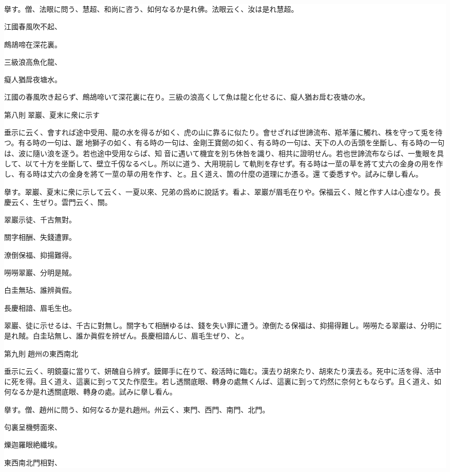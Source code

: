   

 擧す。僧、法眼に問う、慧超、和尚に咨う、如何なるか是れ佛。法眼云く、汝は是れ慧超。  

  

江國春風吹不起、  

鷓鴣啼在深花裏。  

三級浪高魚化龍、  

癡人猶戽夜塘水。  

  

 江國の春風吹き起らず、鷓鴣啼いて深花裏に在り。三級の浪高くして魚は龍と化せるに、癡人猶お戽む夜塘の水。  

  

第八則 翠巖、夏末に衆に示す  

 
垂示に云く、會すれば途中受用、龍の水を得るが如く、虎の山に靠るに似たり。會せざれば世諦流布、羝羊藩に觸れ、株を守って兎を待つ。有る時の一句は、踞
地獅子の如く、有る時の一句は、金剛王寶劒の如く、有る時の一句は、天下の人の舌頭を坐斷し、有る時の一句は、波に隨い浪を逐う。若也途中受用ならば、知
音に遇いて機宜を別ち休咎を識り、相共に證明せん。若也世諦流布ならば、一隻眼を具して、以て十方を坐斷して、壁立千仭なるべし。所以に道う、大用現前し
て軌則を存せず。有る時は一莖の草を將て丈六の金身の用を作し、有る時は丈六の金身を將て一莖の草の用を作す、と。且く道え、箇の什麼の道理にか憑る。還
て委悉すや。試みに擧し看ん。  

  

 擧す。翠巖、夏末に衆に示して云く、一夏以來、兄弟の爲めに說話す。看よ、翠巖が眉毛在りや。保福云く、賊と作す人は心虛なり。長慶云く、生ぜり。雲門云く、關。  

  

翠巖示徒、千古無對。  

關字相酬、失錢遭罪。  

潦倒保福、抑揚難得。  

嘮嘮翠巖、分明是賊。  

白圭無玷、誰辨眞假。  

長慶相諳、眉毛生也。  

  

 翠巖、徒に示せるは、千古に對無し。關字もて相酬ゆるは、錢を失い罪に遭う。潦倒たる保福は、抑揚得難し。嘮嘮たる翠巖は、分明に是れ賊。白圭玷無し、誰か眞假を辨ぜん。長慶相諳んじ、眉毛生ぜり、と。  

  

第九則 趙州の東西南北  

 垂示に云く、明鏡臺に當りて、妍醜自ら辨ず。鏌鎁手に在りて、殺活時に臨む。漢去り胡來たり、胡來たり漢去る。死中に活を得、活中に死を得。且く道え、這裏に到って又た作麼生。若し透關底眼、轉身の處無くんば、這裏に到って灼然に奈何ともならず。且く道え、如何なるか是れ透關底眼、轉身の處。試みに擧し看ん。  

  

 擧す。僧、趙州に問う、如何なるか是れ趙州。州云く、東門、西門、南門、北門。  

  

句裏呈機劈面來、  

爍迦羅眼絶纖埃。  

東西南北門相對、  
